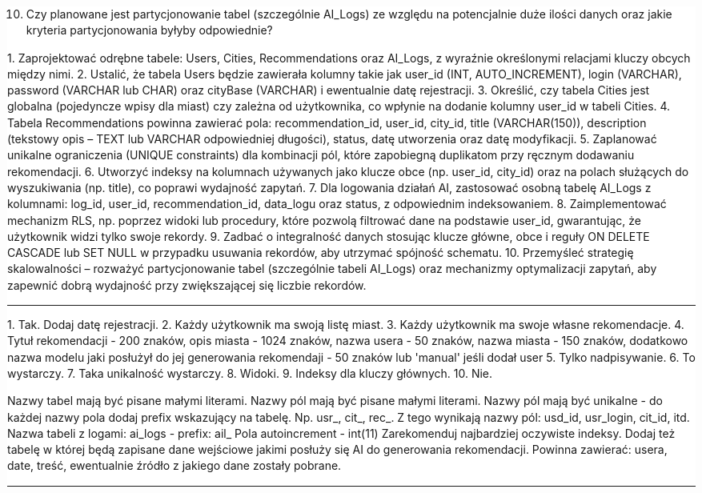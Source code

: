 10. Czy planowane jest partycjonowanie tabel (szczególnie AI_Logs) ze względu na potencjalnie duże ilości danych oraz jakie kryteria partycjonowania byłyby odpowiednie?
</pytania>

<rekomendacje>
1. Zaprojektować odrębne tabele: Users, Cities, Recommendations oraz AI_Logs, z wyraźnie określonymi relacjami kluczy obcych między nimi.
2. Ustalić, że tabela Users będzie zawierała kolumny takie jak user_id (INT, AUTO_INCREMENT), login (VARCHAR), password (VARCHAR lub CHAR) oraz cityBase (VARCHAR) i ewentualnie datę rejestracji.
3. Określić, czy tabela Cities jest globalna (pojedyncze wpisy dla miast) czy zależna od użytkownika, co wpłynie na dodanie kolumny user_id w tabeli Cities.
4. Tabela Recommendations powinna zawierać pola: recommendation_id, user_id, city_id, title (VARCHAR(150)), description (tekstowy opis – TEXT lub VARCHAR odpowiedniej długości), status, datę utworzenia oraz datę modyfikacji.
5. Zaplanować unikalne ograniczenia (UNIQUE constraints) dla kombinacji pól, które zapobiegną duplikatom przy ręcznym dodawaniu rekomendacji.
6. Utworzyć indeksy na kolumnach używanych jako klucze obce (np. user_id, city_id) oraz na polach służących do wyszukiwania (np. title), co poprawi wydajność zapytań.
7. Dla logowania działań AI, zastosować osobną tabelę AI_Logs z kolumnami: log_id, user_id, recommendation_id, data_logu oraz status, z odpowiednim indeksowaniem.
8. Zaimplementować mechanizm RLS, np. poprzez widoki lub procedury, które pozwolą filtrować dane na podstawie user_id, gwarantując, że użytkownik widzi tylko swoje rekordy.
9. Zadbać o integralność danych stosując klucze główne, obce i reguły ON DELETE CASCADE lub SET NULL w przypadku usuwania rekordów, aby utrzymać spójność schematu.
10. Przemyśleć strategię skalowalności – rozważyć partycjonowanie tabel (szczególnie tabeli AI_Logs) oraz mechanizmy optymalizacji zapytań, aby zapewnić dobrą wydajność przy zwiększającej się liczbie rekordów.
</rekomendacje>
</database_planning_output>

---

<odpowiedzi>
1. Tak. Dodaj datę rejestracji.
2. Każdy użytkownik ma swoją listę miast.
3. Każdy użytkownik ma swoje własne rekomendacje.
4. Tytuł rekomendacji - 200 znaków, opis miasta - 1024 znaków, nazwa usera - 50 znaków, nazwa miasta - 150 znaków, dodatkowo nazwa modelu jaki posłużył do jej generowania rekomendaji - 50 znaków lub 'manual' jeśli dodał user
5. Tylko nadpisywanie.
6. To wystarczy.
7. Taka unikalność wystarczy.
8. Widoki.
9. Indeksy dla kluczy głównych.
10. Nie.
</odpowiedzi>

Nazwy tabel mają być pisane małymi literami.
Nazwy pól mają być pisane małymi literami.
Nazwy pól mają być unikalne - do każdej nazwy pola dodaj prefix wskazujący na tabelę. Np. usr_, cit_, rec_. Z tego wynikają nazwy pól: usd_id, usr_login, cit_id, itd.
Nazwa tabeli z logami: ai_logs - prefix: ail_
Pola autoincrement - int(11)
Zarekomenduj najbardziej oczywiste indeksy.
Dodaj też tabelę w której będą zapisane dane wejściowe jakimi posłuży się AI do generowania rekomendacji. Powinna zawierać: usera, date, treść, ewentualnie źródło z jakiego dane zostały pobrane.

---